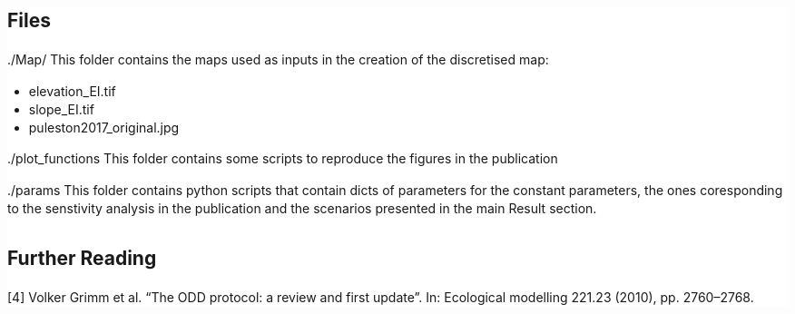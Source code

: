## Files
./Map/
This folder contains the maps used as inputs in the creation of the discretised map:
- elevation_EI.tif
- slope_EI.tif
- puleston2017_original.jpg

./plot_functions
This folder contains some scripts to reproduce the figures in the publication

./params
This folder contains python scripts that contain dicts of parameters for the constant parameters, the ones coresponding to the senstivity analysis in the publication and the scenarios presented in the main Result section.

## Further Reading

[4] Volker Grimm et al. “The ODD protocol: a review and first update”. In: Ecological modelling 221.23 (2010), pp. 2760–2768.

